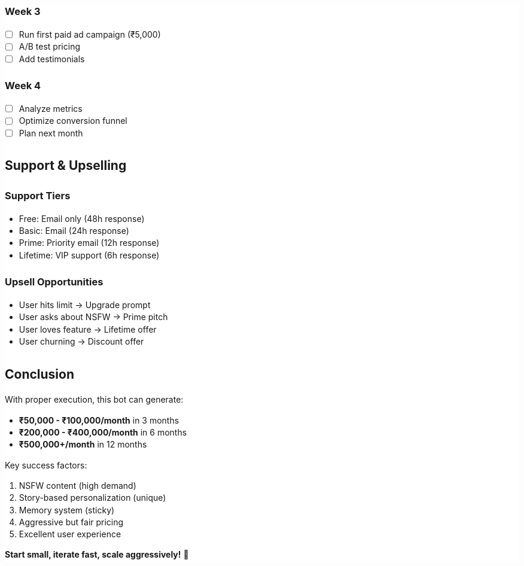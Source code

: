 ### Week 3
- [ ] Run first paid ad campaign (₹5,000)
- [ ] A/B test pricing
- [ ] Add testimonials

### Week 4
- [ ] Analyze metrics
- [ ] Optimize conversion funnel
- [ ] Plan next month

## Support & Upselling

### Support Tiers
- Free: Email only (48h response)
- Basic: Email (24h response)
- Prime: Priority email (12h response)
- Lifetime: VIP support (6h response)

### Upsell Opportunities
- User hits limit → Upgrade prompt
- User asks about NSFW → Prime pitch
- User loves feature → Lifetime offer
- User churning → Discount offer

## Conclusion

With proper execution, this bot can generate:
- **₹50,000 - ₹100,000/month** in 3 months
- **₹200,000 - ₹400,000/month** in 6 months
- **₹500,000+/month** in 12 months

Key success factors:
1. NSFW content (high demand)
2. Story-based personalization (unique)
3. Memory system (sticky)
4. Aggressive but fair pricing
5. Excellent user experience

**Start small, iterate fast, scale aggressively!** 🚀
